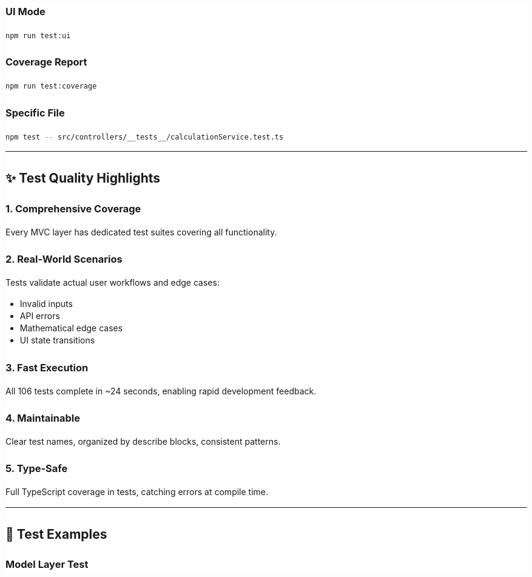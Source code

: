 ### UI Mode

```bash
npm run test:ui
```

### Coverage Report

```bash
npm run test:coverage
```

### Specific File

```bash
npm test -- src/controllers/__tests__/calculationService.test.ts
```

---

## ✨ Test Quality Highlights

### 1. **Comprehensive Coverage**

Every MVC layer has dedicated test suites covering all functionality.

### 2. **Real-World Scenarios**

Tests validate actual user workflows and edge cases:

- Invalid inputs
- API errors
- Mathematical edge cases
- UI state transitions

### 3. **Fast Execution**

All 106 tests complete in ~24 seconds, enabling rapid development feedback.

### 4. **Maintainable**

Clear test names, organized by describe blocks, consistent patterns.

### 5. **Type-Safe**

Full TypeScript coverage in tests, catching errors at compile time.

---

## 📝 Test Examples

### Model Layer Test
